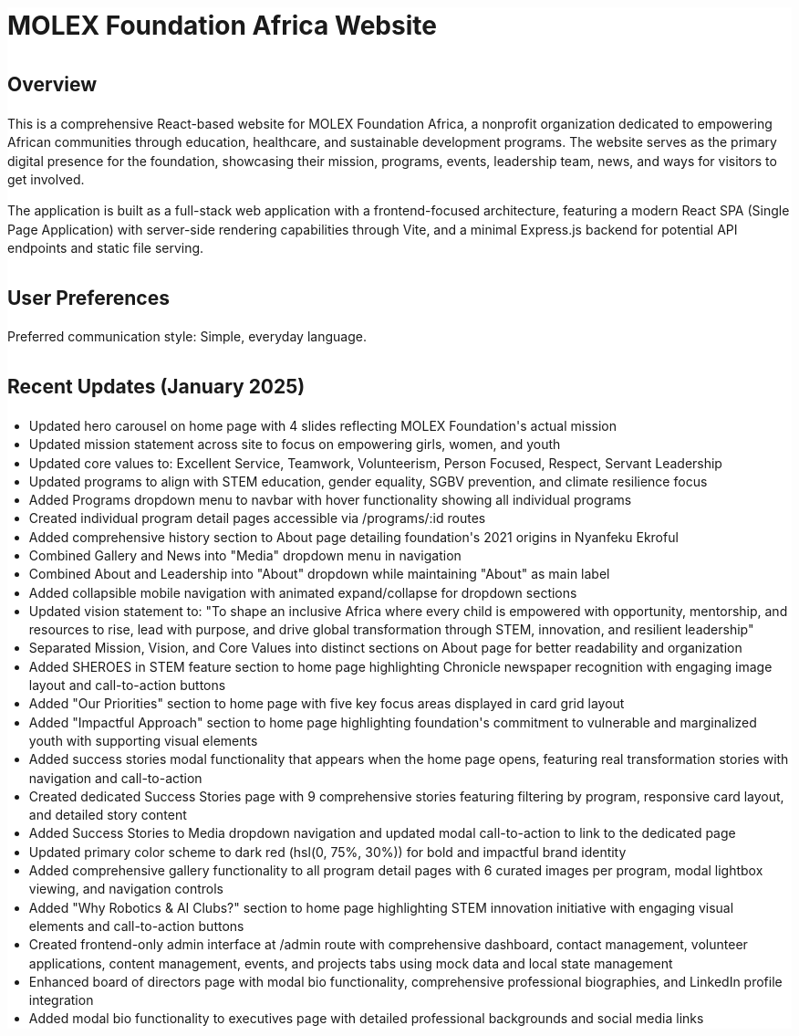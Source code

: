 # MOLEX Foundation Africa Website

## Overview

This is a comprehensive React-based website for MOLEX Foundation Africa, a nonprofit organization dedicated to empowering African communities through education, healthcare, and sustainable development programs. The website serves as the primary digital presence for the foundation, showcasing their mission, programs, events, leadership team, news, and ways for visitors to get involved.

The application is built as a full-stack web application with a frontend-focused architecture, featuring a modern React SPA (Single Page Application) with server-side rendering capabilities through Vite, and a minimal Express.js backend for potential API endpoints and static file serving.

## User Preferences

Preferred communication style: Simple, everyday language.

## Recent Updates (January 2025)

- Updated hero carousel on home page with 4 slides reflecting MOLEX Foundation's actual mission
- Updated mission statement across site to focus on empowering girls, women, and youth
- Updated core values to: Excellent Service, Teamwork, Volunteerism, Person Focused, Respect, Servant Leadership
- Updated programs to align with STEM education, gender equality, SGBV prevention, and climate resilience focus
- Added Programs dropdown menu to navbar with hover functionality showing all individual programs
- Created individual program detail pages accessible via /programs/:id routes
- Added comprehensive history section to About page detailing foundation's 2021 origins in Nyanfeku Ekroful
- Combined Gallery and News into "Media" dropdown menu in navigation
- Combined About and Leadership into "About" dropdown while maintaining "About" as main label
- Added collapsible mobile navigation with animated expand/collapse for dropdown sections
- Updated vision statement to: "To shape an inclusive Africa where every child is empowered with opportunity, mentorship, and resources to rise, lead with purpose, and drive global transformation through STEM, innovation, and resilient leadership"
- Separated Mission, Vision, and Core Values into distinct sections on About page for better readability and organization
- Added SHEROES in STEM feature section to home page highlighting Chronicle newspaper recognition with engaging image layout and call-to-action buttons
- Added "Our Priorities" section to home page with five key focus areas displayed in card grid layout
- Added "Impactful Approach" section to home page highlighting foundation's commitment to vulnerable and marginalized youth with supporting visual elements
- Added success stories modal functionality that appears when the home page opens, featuring real transformation stories with navigation and call-to-action
- Created dedicated Success Stories page with 9 comprehensive stories featuring filtering by program, responsive card layout, and detailed story content
- Added Success Stories to Media dropdown navigation and updated modal call-to-action to link to the dedicated page
- Updated primary color scheme to dark red (hsl(0, 75%, 30%)) for bold and impactful brand identity
- Added comprehensive gallery functionality to all program detail pages with 6 curated images per program, modal lightbox viewing, and navigation controls
- Added "Why Robotics & AI Clubs?" section to home page highlighting STEM innovation initiative with engaging visual elements and call-to-action buttons
- Created frontend-only admin interface at /admin route with comprehensive dashboard, contact management, volunteer applications, content management, events, and projects tabs using mock data and local state management
- Enhanced board of directors page with modal bio functionality, comprehensive professional biographies, and LinkedIn profile integration
- Added modal bio functionality to executives page with detailed professional backgrounds and social media links